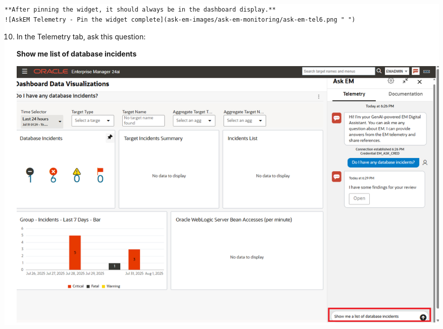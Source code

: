     **After pinning the widget, it should always be in the dashboard display.**
    ![AskEM Telemetry - Pin the widget complete](ask-em-images/ask-em-monitoring/ask-em-tel6.png " ")

10. In the Telemetry tab, ask this question:

    **Show me list of database incidents**

    ![AskEM Telemetry - List of DB incidents](ask-em-images/ask-em-monitoring/ask-em-tel7.png " ")
